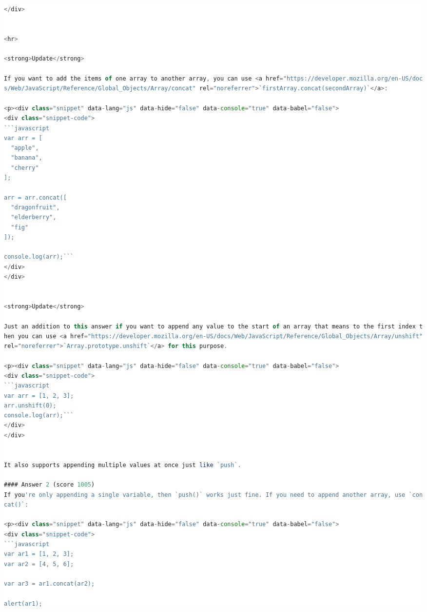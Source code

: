 ```javascript
</div>


<hr>

<strong>Update</strong>  

If you want to add the items of one array to another array, you can use <a href="https://developer.mozilla.org/en-US/docs/Web/JavaScript/Reference/Global_Objects/Array/concat" rel="noreferrer">`firstArray.concat(secondArray)`</a>:  

<p><div class="snippet" data-lang="js" data-hide="false" data-console="true" data-babel="false">
<div class="snippet-code">
```javascript
var arr = [
  "apple",
  "banana",
  "cherry"
];

arr = arr.concat([
  "dragonfruit",
  "elderberry",
  "fig"
]);

console.log(arr);```
</div>
</div>


<strong>Update</strong>  

Just an addition to this answer if you want to append any value to the start of an array that means to the first index then you can use <a href="https://developer.mozilla.org/en-US/docs/Web/JavaScript/Reference/Global_Objects/Array/unshift" rel="noreferrer">`Array.prototype.unshift`</a> for this purpose.  

<p><div class="snippet" data-lang="js" data-hide="false" data-console="true" data-babel="false">
<div class="snippet-code">
```javascript
var arr = [1, 2, 3];
arr.unshift(0);
console.log(arr);```
</div>
</div>


It also supports appending multiple values at once just like `push`.  

#### Answer 2 (score 1005)
If you're only appending a single variable, then `push()` works just fine. If you need to append another array, use `concat()`:  

<p><div class="snippet" data-lang="js" data-hide="false" data-console="true" data-babel="false">
<div class="snippet-code">
```javascript
var ar1 = [1, 2, 3];
var ar2 = [4, 5, 6];

var ar3 = ar1.concat(ar2);

alert(ar1);
```